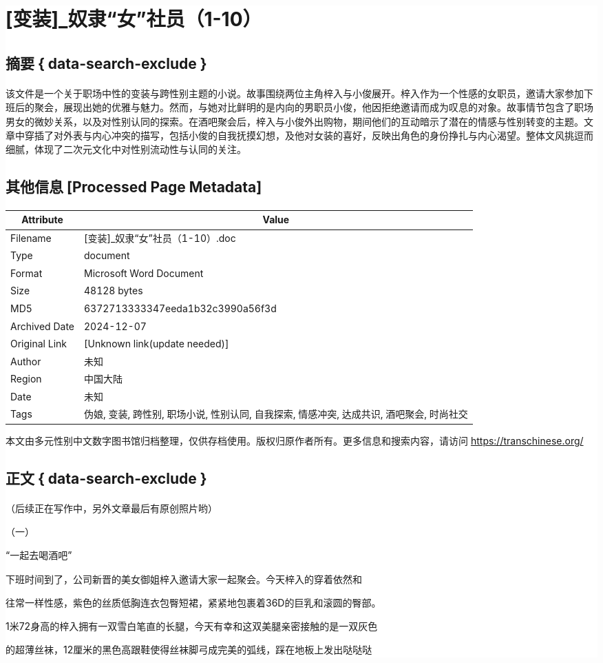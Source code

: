 # [变装]_奴隶“女”社员（1-10）



## 摘要  { data-search-exclude }


该文件是一个关于职场中性的变装与跨性别主题的小说。故事围绕两位主角梓入与小俊展开。梓入作为一个性感的女职员，邀请大家参加下班后的聚会，展现出她的优雅与魅力。然而，与她对比鲜明的是内向的男职员小俊，他因拒绝邀请而成为叹息的对象。故事情节包含了职场男女的微妙关系，以及对性别认同的探索。在酒吧聚会后，梓入与小俊外出购物，期间他们的互动暗示了潜在的情感与性别转变的主题。文章中穿插了对外表与内心冲突的描写，包括小俊的自我抚摸幻想，及他对女装的喜好，反映出角色的身份挣扎与内心渴望。整体文风挑逗而细腻，体现了二次元文化中对性别流动性与认同的关注。



## 其他信息 [Processed Page Metadata]

| Attribute       | Value                                  |
|-----------------|----------------------------------------|
| Filename        | [变装]_奴隶“女”社员（1-10）.doc                             |
| Type            | document                                 |
| Format          | Microsoft Word Document                               |
| Size            | 48128 bytes                           |
| MD5             | 6372713333347eeda1b32c3990a56f3d                                  |
| Archived Date   | 2024-12-07                             |
| Original Link   | [Unknown link(update needed)]                         |
| Author          | 未知                               |
| Region          | 中国大陆                               |
| Date            | 未知                                 |
| Tags            | 伪娘, 变装, 跨性别, 职场小说, 性别认同, 自我探索, 情感冲突, 达成共识, 酒吧聚会, 时尚社交                                 |

本文由多元性别中文数字图书馆归档整理，仅供存档使用。版权归原作者所有。更多信息和搜索内容，请访问 <https://transchinese.org/>


## 正文 { data-search-exclude }


（后续正在写作中，另外文章最后有原创照片哟）

（一）

“一起去喝酒吧”

下班时间到了，公司新晋的美女御姐梓入邀请大家一起聚会。今天梓入的穿着依然和

往常一样性感，紫色的丝质低胸连衣包臀短裙，紧紧地包裹着36D的巨乳和滚圆的臀部。

1米72身高的梓入拥有一双雪白笔直的长腿，今天有幸和这双美腿亲密接触的是一双灰色

的超薄丝袜，12厘米的黑色高跟鞋使得丝袜脚弓成完美的弧线，踩在地板上发出哒哒哒
